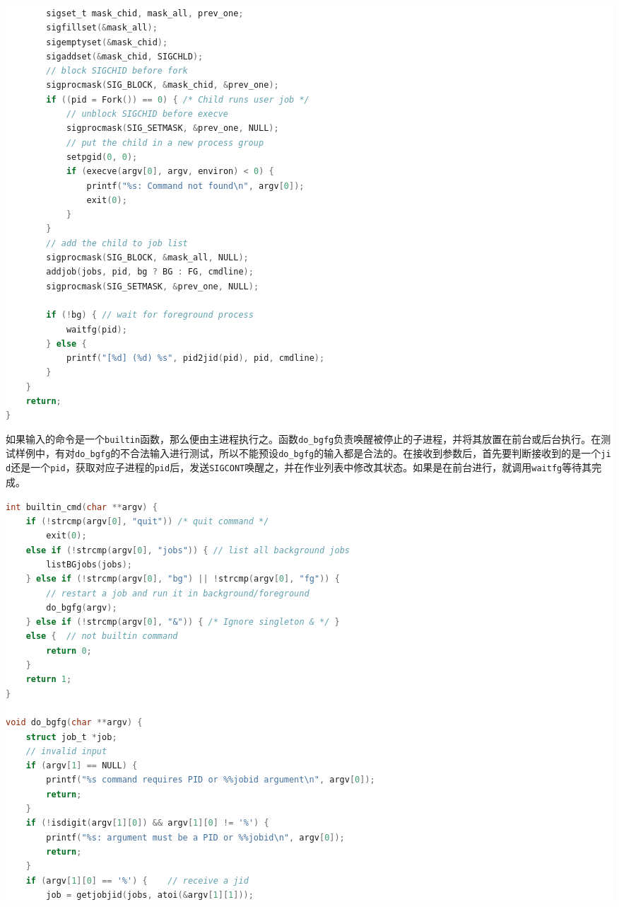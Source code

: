```c
        sigset_t mask_chid, mask_all, prev_one;
        sigfillset(&mask_all);
        sigemptyset(&mask_chid);
        sigaddset(&mask_chid, SIGCHLD);
        // block SIGCHID before fork
        sigprocmask(SIG_BLOCK, &mask_chid, &prev_one);
        if ((pid = Fork()) == 0) { /* Child runs user job */
            // unblock SIGCHID before execve
            sigprocmask(SIG_SETMASK, &prev_one, NULL);
            // put the child in a new process group
            setpgid(0, 0);
            if (execve(argv[0], argv, environ) < 0) {
                printf("%s: Command not found\n", argv[0]);
                exit(0);
            }
        }
        // add the child to job list
        sigprocmask(SIG_BLOCK, &mask_all, NULL);
        addjob(jobs, pid, bg ? BG : FG, cmdline);
        sigprocmask(SIG_SETMASK, &prev_one, NULL);

        if (!bg) { // wait for foreground process
            waitfg(pid);
        } else {
            printf("[%d] (%d) %s", pid2jid(pid), pid, cmdline);
        }
    }
    return;
}
```

如果输入的命令是一个`builtin`函数，那么便由主进程执行之。函数`do_bgfg`负责唤醒被停止的子进程，并将其放置在前台或后台执行。在测试样例中，有对`do_bgfg`的不合法输入进行测试，所以不能预设`do_bgfg`的输入都是合法的。在接收到参数后，首先要判断接收到的是一个`jid`还是一个`pid`，获取对应子进程的`pid`后，发送`SIGCONT`唤醒之，并在作业列表中修改其状态。如果是在前台进行，就调用`waitfg`等待其完成。

```c
int builtin_cmd(char **argv) {
    if (!strcmp(argv[0], "quit")) /* quit command */
        exit(0);
    else if (!strcmp(argv[0], "jobs")) { // list all background jobs
        listBGjobs(jobs);
    } else if (!strcmp(argv[0], "bg") || !strcmp(argv[0], "fg")) {
        // restart a job and run it in background/foreground
        do_bgfg(argv);
    } else if (!strcmp(argv[0], "&")) { /* Ignore singleton & */ }
    else {  // not builtin command
        return 0;
    }
    return 1;
}

void do_bgfg(char **argv) {
    struct job_t *job;
    // invalid input
    if (argv[1] == NULL) {
        printf("%s command requires PID or %%jobid argument\n", argv[0]);
        return;
    }
    if (!isdigit(argv[1][0]) && argv[1][0] != '%') {
        printf("%s: argument must be a PID or %%jobid\n", argv[0]);
        return;
    }
    if (argv[1][0] == '%') {    // receive a jid
        job = getjobjid(jobs, atoi(&argv[1][1]));
```